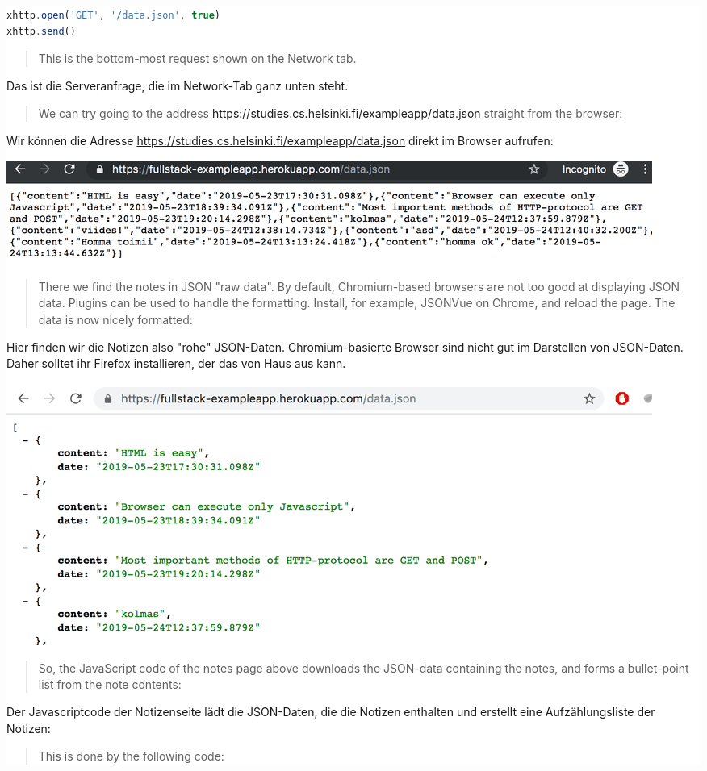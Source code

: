 ```javascript
xhttp.open('GET', '/data.json', true)
xhttp.send()
```

> This is the bottom-most request shown on the Network tab. 

Das ist die Serveranfrage, die im Network-Tab ganz unten steht.

> We can try going to the address https://studies.cs.helsinki.fi/exampleapp/data.json straight from the browser:

Wir können die Adresse https://studies.cs.helsinki.fi/exampleapp/data.json direkt im Browser aufrufen:

!["fullstack content"](./images/part0b_image10.png?raw=true)

> There we find the notes in JSON "raw data". By default, Chromium-based browsers are not too good at displaying JSON data. Plugins can be used to handle the formatting. Install, for example, JSONVue on Chrome, and reload the page. The data is now nicely formatted: 

Hier finden wir die Notizen also "rohe" JSON-Daten. Chromium-basierte Browser sind nicht gut im Darstellen von JSON-Daten. Daher solltet ihr Firefox installieren, der das von Haus aus kann.

!["Formatted JSON output"](./images/part0b_image11.png?raw=true)

> So, the JavaScript code of the notes page above downloads the JSON-data containing the notes, and forms a bullet-point list from the note contents:

Der Javascriptcode der Notizenseite lädt die JSON-Daten, die die Notizen enthalten und erstellt eine Aufzählungsliste der Notizen:

> This is done by the following code: 
